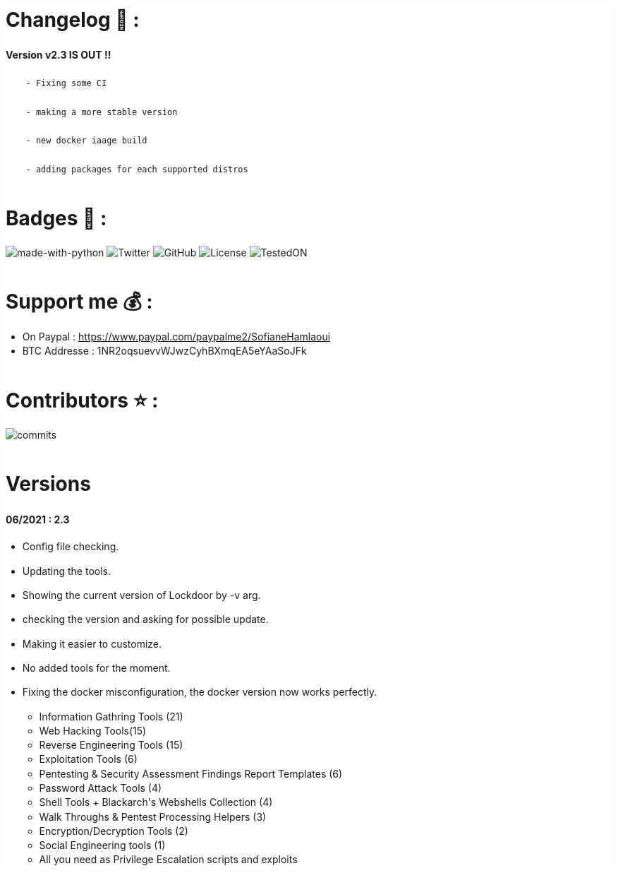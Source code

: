 
# Changelog 📌  :
  #### Version v2.3 IS OUT !! 

        - Fixing some CI 

        - making a more stable version 

        - new docker iaage build

        - adding packages for each supported distros

# Badges 📌 :
![made-with-python]( http://ForTheBadge.com/images/badges/made-with-python.svg)
![Twitter](https://badgen.net/twitter/follow/S0fianeHamlaoui)
![GitHub](https://badgen.net/github/release/SofianeHamlaoui/Lockdoor-Framework)
![License](https://badgen.net/pypi/license/lockdoor)
![TestedON](https://img.shields.io/badge/Tested%20on%20%20-Linux%20%26%20Windows-blue)


# Support me 💰 :

   - On Paypal : https://www.paypal.com/paypalme2/SofianeHamlaoui
   - BTC Addresse : 1NR2oqsuevvWJwzCyhBXmqEA5eYAaSoJFk

# Contributors ⭐ :

![commits](https://badges.pufler.dev/contributors/SofianeHamlaoui/Lockdoor-Framework)

# Versions 


#### 06/2021 : 2.3

- Config file checking.
- Updating the tools.
- Showing the current version of Lockdoor by -v arg.
- checking the version and asking for possible update.
- Making it easier to customize.
- No added tools for the moment.
- Fixing the docker misconfiguration, the docker version now works perfectly.

    - Information Gathring Tools (21)
    - Web Hacking Tools(15)
    - Reverse Engineering Tools (15)
    - Exploitation Tools (6)
    - Pentesting & Security Assessment Findings Report Templates (6)
    - Password Attack Tools (4)
    - Shell Tools + Blackarch's Webshells Collection (4)
    - Walk Throughs & Pentest Processing Helpers (3)
    - Encryption/Decryption Tools (2)
    - Social Engineering tools (1)
    - All you need as Privilege Escalation scripts and exploits
